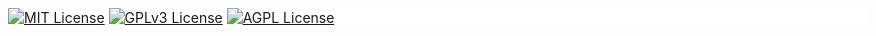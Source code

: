 [![MIT License](https://img.shields.io/badge/License-MIT-green.svg)](https://choosealicense.com/licenses/mit/)
[![GPLv3 License](https://img.shields.io/badge/License-GPL%20v3-yellow.svg)](https://opensource.org/licenses/)
[![AGPL License](https://img.shields.io/badge/license-AGPL-blue.svg)](http://www.gnu.org/licenses/agpl-3.0)
